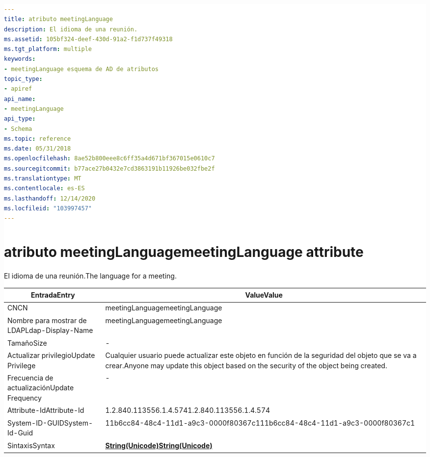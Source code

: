 ```yaml
---
title: atributo meetingLanguage
description: El idioma de una reunión.
ms.assetid: 105bf324-deef-430d-91a2-f1d737f49318
ms.tgt_platform: multiple
keywords:
- meetingLanguage esquema de AD de atributos
topic_type:
- apiref
api_name:
- meetingLanguage
api_type:
- Schema
ms.topic: reference
ms.date: 05/31/2018
ms.openlocfilehash: 8ae52b800eee8c6ff35a4d671bf367015e0610c7
ms.sourcegitcommit: b77ace27b0432e7cd3863191b11926be032fbe2f
ms.translationtype: MT
ms.contentlocale: es-ES
ms.lasthandoff: 12/14/2020
ms.locfileid: "103997457"
---
```

# <a name="meetinglanguage-attribute"></a><span data-ttu-id="1d848-104">atributo meetingLanguage</span><span class="sxs-lookup"><span data-stu-id="1d848-104">meetingLanguage attribute</span></span>

<span data-ttu-id="1d848-105">El idioma de una reunión.</span><span class="sxs-lookup"><span data-stu-id="1d848-105">The language for a meeting.</span></span>



| <span data-ttu-id="1d848-106">Entrada</span><span class="sxs-lookup"><span data-stu-id="1d848-106">Entry</span></span> | <span data-ttu-id="1d848-107">Value</span><span class="sxs-lookup"><span data-stu-id="1d848-107">Value</span></span> |
|-------------------|----------------------------------------------------------------------------------|
| <span data-ttu-id="1d848-108">CN</span><span class="sxs-lookup"><span data-stu-id="1d848-108">CN</span></span>                | <span data-ttu-id="1d848-109">meetingLanguage</span><span class="sxs-lookup"><span data-stu-id="1d848-109">meetingLanguage</span></span>                                                                  |
| <span data-ttu-id="1d848-110">Nombre para mostrar de LDAP</span><span class="sxs-lookup"><span data-stu-id="1d848-110">Ldap-Display-Name</span></span> | <span data-ttu-id="1d848-111">meetingLanguage</span><span class="sxs-lookup"><span data-stu-id="1d848-111">meetingLanguage</span></span>                                                                  |
| <span data-ttu-id="1d848-112">Tamaño</span><span class="sxs-lookup"><span data-stu-id="1d848-112">Size</span></span>              | \-                                                                               |
| <span data-ttu-id="1d848-113">Actualizar privilegio</span><span class="sxs-lookup"><span data-stu-id="1d848-113">Update Privilege</span></span>  | <span data-ttu-id="1d848-114">Cualquier usuario puede actualizar este objeto en función de la seguridad del objeto que se va a crear.</span><span class="sxs-lookup"><span data-stu-id="1d848-114">Anyone may update this object based on the security of the object being created.</span></span> |
| <span data-ttu-id="1d848-115">Frecuencia de actualización</span><span class="sxs-lookup"><span data-stu-id="1d848-115">Update Frequency</span></span>  | \-                                                                               |
| <span data-ttu-id="1d848-116">Attribute-Id</span><span class="sxs-lookup"><span data-stu-id="1d848-116">Attribute-Id</span></span>      | <span data-ttu-id="1d848-117">1.2.840.113556.1.4.574</span><span class="sxs-lookup"><span data-stu-id="1d848-117">1.2.840.113556.1.4.574</span></span>                                                           |
| <span data-ttu-id="1d848-118">System-ID-GUID</span><span class="sxs-lookup"><span data-stu-id="1d848-118">System-Id-Guid</span></span>    | <span data-ttu-id="1d848-119">11b6cc84-48c4-11d1-a9c3-0000f80367c1</span><span class="sxs-lookup"><span data-stu-id="1d848-119">11b6cc84-48c4-11d1-a9c3-0000f80367c1</span></span>                                             |
| <span data-ttu-id="1d848-120">Sintaxis</span><span class="sxs-lookup"><span data-stu-id="1d848-120">Syntax</span></span>            | [<span data-ttu-id="1d848-121">**String(Unicode)**</span><span class="sxs-lookup"><span data-stu-id="1d848-121">**String(Unicode)**</span></span>](s-string-unicode.md)                                      |


